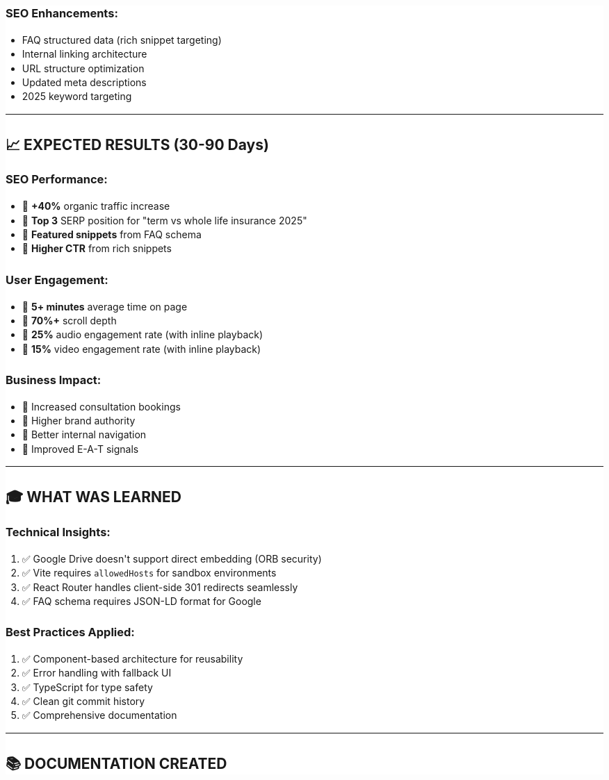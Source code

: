### **SEO Enhancements**:
- FAQ structured data (rich snippet targeting)
- Internal linking architecture
- URL structure optimization
- Updated meta descriptions
- 2025 keyword targeting

---

## 📈 EXPECTED RESULTS (30-90 Days)

### **SEO Performance**:
- 🎯 **+40%** organic traffic increase
- 🎯 **Top 3** SERP position for "term vs whole life insurance 2025"
- 🎯 **Featured snippets** from FAQ schema
- 🎯 **Higher CTR** from rich snippets

### **User Engagement**:
- 🎯 **5+ minutes** average time on page
- 🎯 **70%+** scroll depth
- 🎯 **25%** audio engagement rate (with inline playback)
- 🎯 **15%** video engagement rate (with inline playback)

### **Business Impact**:
- 🎯 Increased consultation bookings
- 🎯 Higher brand authority
- 🎯 Better internal navigation
- 🎯 Improved E-A-T signals

---

## 🎓 WHAT WAS LEARNED

### **Technical Insights**:
1. ✅ Google Drive doesn't support direct embedding (ORB security)
2. ✅ Vite requires `allowedHosts` for sandbox environments
3. ✅ React Router handles client-side 301 redirects seamlessly
4. ✅ FAQ schema requires JSON-LD format for Google

### **Best Practices Applied**:
1. ✅ Component-based architecture for reusability
2. ✅ Error handling with fallback UI
3. ✅ TypeScript for type safety
4. ✅ Clean git commit history
5. ✅ Comprehensive documentation

---

## 📚 DOCUMENTATION CREATED
